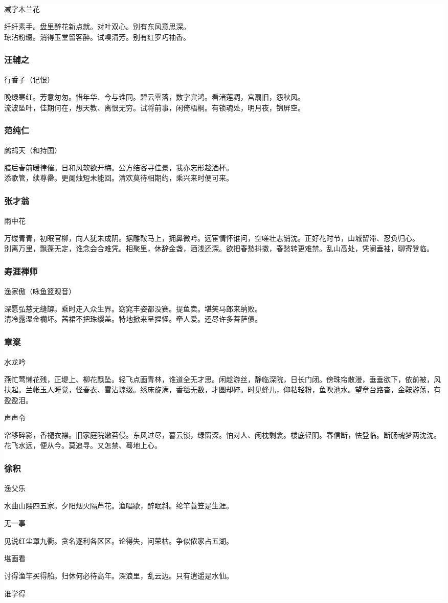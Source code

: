 减字木兰花  

纤纤素手。盘里醉花新点就。对叶双心。别有东风意思深。  
琼沾粉缀。消得玉堂留客醉。试嗅清芳。别有红罗巧袖香。  

### 汪辅之  

行香子（记恨）  

晚绿寒红。芳意匆匆。惜年华、今与谁同。碧云零落，数字宾鸿。看渚莲凋，宫扇旧，怨秋风。  
流波坠叶，佳期何在，想天教、离恨无穷。试将前事，闲倚梧桐。有锁魂处，明月夜，锦屏空。  

### 范纯仁  

鹧鸪天（和持国）  

腊后春前暖律催。日和风软欲开梅。公方结客寻佳景，我亦忘形趁酒杯。  
添歌管，续尊罍。更阑烛短未能回。清欢莫待相期约，乘兴来时便可来。  

### 张才翁  

雨中花  

万缕青青，初眠官柳，向人犹未成阴。据雕鞍马上，拥鼻微吟。远宦情怀谁问，空嗟壮志销沈。正好花时节，山城留滞、忍负归心。  
别离万里，飘蓬无定，谁念会合难凭。相聚里，休辞金盏，酒浅还深。欲把春愁抖擞，春愁转更难禁。乱山高处，凭阑垂袖，聊寄登临。  

### 寿涯禅师  

渔家傲（咏鱼篮观音）  

深愿弘慈无缝罅。乘时走入众生界。窈窕丰姿都没赛。提鱼卖。堪笑马郎来纳败。  
清冷露湿金襽坏。茜裙不把珠缨盖。特地掀来呈捏怪。牵人爱。还尽许多菩萨债。  

### 章楶  

水龙吟  

燕忙莺懒花残，正堤上、柳花飘坠。轻飞点画青林，谁道全无才思。闲趁游丝，静临深院，日长门闭。傍珠帘散漫，垂垂欲下，依前被，风扶起。兰帐玉人睡觉，怪春衣、雪沾琼缀。绣床旋满，香毯无数，才圆却碎。时见蜂儿，仰粘轻粉，鱼吹池水。望章台路杳，金鞍游荡，有盈盈泪。  

声声令  

帘移碎影，香褪衣襟。旧家庭院嫩苔侵。东风过尽，暮云锁，绿窗深。怕对人、闲枕剩衾。楼底轻阴。春信断，怯登临。断肠魂梦两沈沈。花飞水远，便从今。莫追寻。又怎禁、蓦地上心。  

### 徐积  

渔父乐  

水曲山隈四五家。夕阳烟火隔芦花。渔唱歇，醉眠斜。纶竿蓑笠是生涯。  

无一事  

见说红尘罩九衢。贪名逐利各区区。论得失，问荣枯。争似侬家占五湖。  

堪画看  

讨得渔竿买得船。归休何必待高年。深浪里，乱云边。只有逍遥是水仙。  

谁学得  
